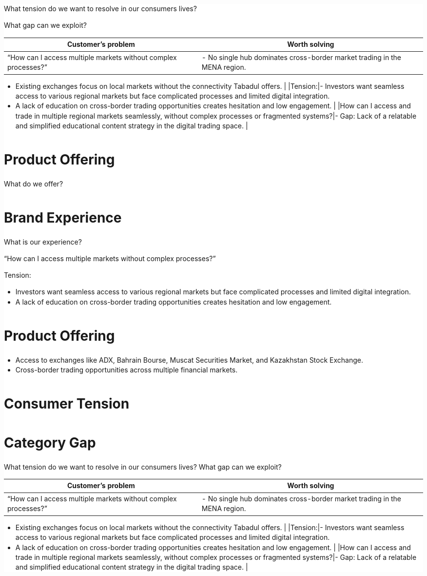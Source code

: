 What tension do we want to resolve in our consumers lives?

What gap can we exploit?

|Customer’s problem|Worth solving|
|---|---|
|“How can I access multiple markets without complex processes?”|- No single hub dominates cross-border market trading in the MENA region.
- Existing exchanges focus on local markets without the connectivity Tabadul offers.
|
|Tension:|- Investors want seamless access to various regional markets but face complicated processes and limited digital integration.
- A lack of education on cross-border trading opportunities creates hesitation and low engagement.
|
|How can I access and trade in multiple regional markets seamlessly, without complex processes or fragmented systems?|- Gap: Lack of a relatable and simplified educational content strategy in the digital trading space.
|

# Product Offering

What do we offer?

# Brand Experience

What is our experience?

“How can I access multiple markets without complex processes?”

Tension:

- Investors want seamless access to various regional markets but face complicated processes and limited digital integration.
- A lack of education on cross-border trading opportunities creates hesitation and low engagement.
# Product Offering

- Access to exchanges like ADX, Bahrain Bourse, Muscat Securities Market, and Kazakhstan Stock Exchange.
- Cross-border trading opportunities across multiple financial markets.
# Consumer Tension

# Category Gap

What tension do we want to resolve in our consumers lives? What gap can we exploit?

|Customer’s problem|Worth solving|
|---|---|
|“How can I access multiple markets without complex processes?”|- No single hub dominates cross-border market trading in the MENA region.
- Existing exchanges focus on local markets without the connectivity Tabadul offers.
|
|Tension:|- Investors want seamless access to various regional markets but face complicated processes and limited digital integration.
- A lack of education on cross-border trading opportunities creates hesitation and low engagement.
|
|How can I access and trade in multiple regional markets seamlessly, without complex processes or fragmented systems?|- Gap: Lack of a relatable and simplified educational content strategy in the digital trading space.
|
